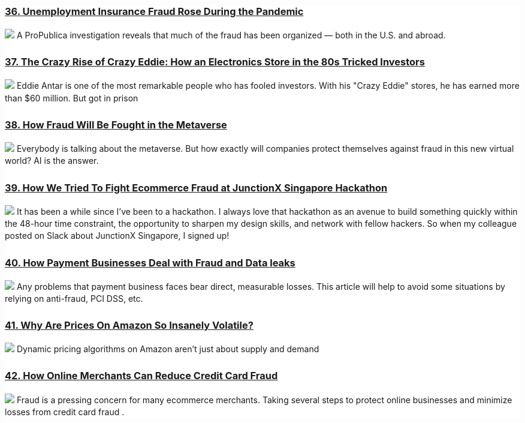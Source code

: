 ### [36. Unemployment Insurance Fraud Rose During the Pandemic ](https://hackernoon.com/unemployment-insurance-fraud-rose-during-the-pandemic)
![](https://cdn.hackernoon.com/images/DHLHUeGBoGbWCejTVSkvu4IYM9r2-e0c2h34.jpeg)
A ProPublica investigation reveals that much of the fraud has been organized — both in the U.S. and abroad.

### [37. The Crazy Rise of Crazy Eddie: How an Electronics Store in the 80s Tricked Investors](https://hackernoon.com/the-crazy-rise-of-crazy-eddie-how-an-electronics-store-in-the-80s-tricked-investors)
![](https://cdn.hackernoon.com/images/ibiIhGcvjcMB9ly4daDKGWgs0wq1-c393j3d.jpeg)
Eddie Antar is one of the most remarkable people who has fooled investors. With his "Crazy Eddie" stores, he has earned more than $60 million. But got in prison

### [38. How Fraud Will Be Fought in the Metaverse](https://hackernoon.com/how-fraud-will-be-fought-in-the-metaverse)
![](https://cdn.hackernoon.com/images/WyQd3nAxXKOtiqu2H1Ygv16EdOt1-k9048g3.png)
Everybody is talking about the metaverse. But how exactly will companies protect themselves against fraud in this new virtual world? AI is the answer. 

### [39. How We Tried To Fight  Ecommerce Fraud at JunctionX Singapore Hackathon](https://hackernoon.com/fighting-ecommerce-fraud-what-we-built-at-junctionx-singapore-hackathon-qf1303tkc)
![](https://cdn.hackernoon.com/images/3au3tsi.jpg)
It has been a while since I’ve been to a hackathon. I always love that hackathon as an avenue to build something quickly within the 48-hour time constraint, the opportunity to sharpen my design skills, and network with fellow hackers. So when my colleague posted on Slack about JunctionX Singapore, I signed up!

### [40. How Payment Businesses Deal with Fraud and Data leaks](https://hackernoon.com/how-payment-businesses-deal-with-fraud-and-data-leaks)
![](https://cdn.hackernoon.com/images/cZRwLK2V7qQxUHUoQztpK8ODFnx2-gpc3nej.jpeg)
Any problems that payment business faces bear direct, measurable losses. This article will help to avoid some situations by relying on anti-fraud, PCI DSS, etc.

### [41. Why Are Prices On Amazon So Insanely Volatile?](https://hackernoon.com/why-are-prices-on-amazon-so-insanely-volatile-q51h341g)
![](https://cdn.hackernoon.com/images/3nhao37bBEfHA9RTQ0WNVWfXPD02-7ni34qx.jpeg)
Dynamic pricing algorithms on Amazon aren’t just about supply and demand

### [42. How Online Merchants Can Reduce Credit Card Fraud](https://hackernoon.com/how-online-merchants-can-reduce-credit-card-fraud-4d3s31ey)
![](https://cdn.hackernoon.com/images/kxV4mNREhncO3nMdm91HbMWoVEv2-gn2o31xd.jpeg)
Fraud is a pressing concern for many ecommerce merchants. Taking several steps to protect online businesses and minimize losses from credit card fraud .
